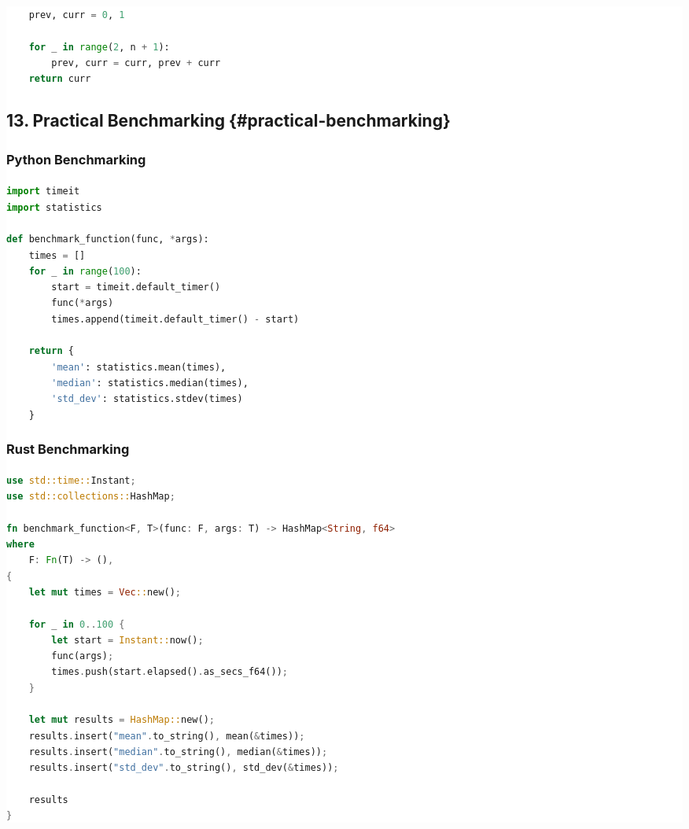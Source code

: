 ```python
    prev, curr = 0, 1
    
    for _ in range(2, n + 1):
        prev, curr = curr, prev + curr
    return curr
```

## 13. Practical Benchmarking {#practical-benchmarking}

### Python Benchmarking

```python
import timeit
import statistics

def benchmark_function(func, *args):
    times = []
    for _ in range(100):
        start = timeit.default_timer()
        func(*args)
        times.append(timeit.default_timer() - start)
    
    return {
        'mean': statistics.mean(times),
        'median': statistics.median(times),
        'std_dev': statistics.stdev(times)
    }
```

### Rust Benchmarking

```rust
use std::time::Instant;
use std::collections::HashMap;

fn benchmark_function<F, T>(func: F, args: T) -> HashMap<String, f64>
where
    F: Fn(T) -> (),
{
    let mut times = Vec::new();
    
    for _ in 0..100 {
        let start = Instant::now();
        func(args);
        times.push(start.elapsed().as_secs_f64());
    }
    
    let mut results = HashMap::new();
    results.insert("mean".to_string(), mean(&times));
    results.insert("median".to_string(), median(&times));
    results.insert("std_dev".to_string(), std_dev(&times));
    
    results
}
```
